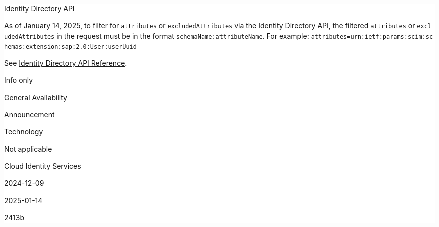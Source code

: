 

</td>
<td valign="top">

Identity Directory API

</td>
<td valign="top">

As of January 14, 2025, to filter for `attributes` or `excludedAttributes` via the Identity Directory API, the filtered `attributes` or `excludedAttributes` in the request must be in the format `schemaName:attributeName`. For example: `attributes=urn:ietf:params:scim:schemas:extension:sap:2.0:User:userUuid`

See [Identity Directory API Reference](https://api.sap.com/api/IdDS_SCIM/resource/Users).

</td>
<td valign="top">

Info only

</td>
<td valign="top">

General Availability

</td>
<td valign="top">

Announcement

</td>
<td valign="top">

Technology

</td>
<td valign="top">

Not applicable

</td>
<td valign="top">

Cloud Identity Services 

</td>
<td valign="top">

2024-12-09

</td>
<td valign="top">

2025-01-14

</td>
<td valign="top">

2413b

